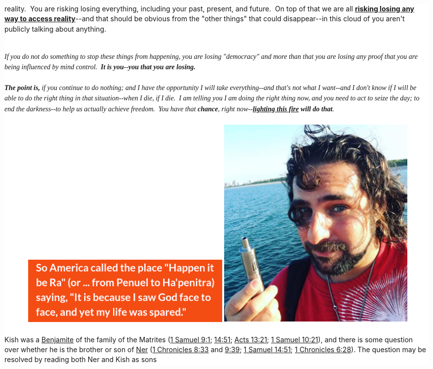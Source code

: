 reality.&nbsp; You are risking losing everything, including your past, present, and future.&nbsp; On top of that we are all&nbsp;<strong><a href="http://whoiscoming.reallyhim.com/x/c?c=1534793&amp;l=6c36787d-92b1-431b-abc9-723347358015&amp;r=1d061730-0778-4769-bdae-2d4a53ae4897" target="_blank">risking losing any way to access reality</a></strong>--and that should be obvious from the "other things" that could disappear--in this cloud of you aren't publicly talking about anything.</em></span></div><div><span style="font-family: &quot;times new roman&quot; , serif;"><em><br /></em></span></div><div><span style="font-family: &quot;times new roman&quot; , serif;"><em>If you do not do something to stop these things from happening, you are losing "democracy" and more than that you are losing any proof that you are being influenced by mind control. &nbsp;<b>It is you--you that you are losing.</b></em></span></div><br /><div><span style="font-family: &quot;times new roman&quot; , serif;"><em><b>The point is,&nbsp;</b>if you continue to do nothing; and I have the opportunity I will take everything--and that's not what I want--and I don't know if I will be able to do the right thing in that situation--when I die, if I die.&nbsp; I am telling you I am doing the right thing now, and you need to act to seize the day; to end the darkness--to help us actually achieve freedom.&nbsp; You have that&nbsp;<b>chance</b>, right now--<b><a href="http://whoiscoming.reallyhim.com/x/c?c=1534793&amp;l=e7eb86a5-1e0b-4a30-a4cb-6b233c33a67d&amp;r=1d061730-0778-4769-bdae-2d4a53ae4897" target="_blank">lighting this fire</a>&nbsp;will do that</b>.</em></span></div><br /><div><div style="text-align: center;"><a href="http://heyad.reallyhim.com/" target="_blank"><img alt="" border="0" height="126" id="BLOGGER_PHOTO_ID_6474699079785116626" src="../../2.bp.blogspot.com/-D1e25t9phdY/WdrAgjYj89I/AAAAAAAABuI/Zk8IF0jUyPgkIf1p5gkrbagnryG7u1YIACK4BGAYYCw/s400/image-754202.png" width="400" /><img alt="" border="0" height="400" id="BLOGGER_PHOTO_ID_6474699090178424578" src="../../2.bp.blogspot.com/-CO8jxE6hx8A/WdrAhKGhPwI/AAAAAAAABuQ/kH4qVtLH3EcFudBD_NM6XNLv37LAsFO0gCK4BGAYYCw/s400/image-755475.png" width="371" /></a></div><div style="text-align: center;"><br /></div></div><div>Kish was a&nbsp;<a href="http://whoiscoming.reallyhim.com/x/c?c=1534793&amp;l=c5922c5c-731f-44fb-8781-a734b2432440&amp;r=1d061730-0778-4769-bdae-2d4a53ae4897" target="_blank" title="Tribe of Benjamin">Benjamite</a>&nbsp;of the family of the Matrites (<a class="m_2559463343961355904m_2766026615643208338m_1806757729038105533external m_2559463343961355904m_2766026615643208338m_1806757729038105533gmail-text" href="http://whoiscoming.reallyhim.com/x/c?c=1534793&amp;l=f57d2127-5e3a-4469-b9e1-e69ae6ef1cdc&amp;r=1d061730-0778-4769-bdae-2d4a53ae4897" rel="nofollow" target="_blank">1 Samuel 9:1</a>;&nbsp;<a class="m_2559463343961355904m_2766026615643208338m_1806757729038105533external m_2559463343961355904m_2766026615643208338m_1806757729038105533gmail-text" href="http://whoiscoming.reallyhim.com/x/c?c=1534793&amp;l=39a1a1f8-5858-4a44-8372-1f52384624ca&amp;r=1d061730-0778-4769-bdae-2d4a53ae4897" rel="nofollow" target="_blank">14:51</a>;&nbsp;<a class="m_2559463343961355904m_2766026615643208338m_1806757729038105533external m_2559463343961355904m_2766026615643208338m_1806757729038105533gmail-text" href="http://whoiscoming.reallyhim.com/x/c?c=1534793&amp;l=066574d2-efdc-49f1-aa44-46a7a27bf148&amp;r=1d061730-0778-4769-bdae-2d4a53ae4897" rel="nofollow" target="_blank">Acts 13:21</a>;&nbsp;<a class="m_2559463343961355904m_2766026615643208338m_1806757729038105533external m_2559463343961355904m_2766026615643208338m_1806757729038105533gmail-text" href="http://whoiscoming.reallyhim.com/x/c?c=1534793&amp;l=77fad179-f29e-49fa-b38f-c6eac038a1cd&amp;r=1d061730-0778-4769-bdae-2d4a53ae4897" rel="nofollow" target="_blank">1 Samuel 10:21</a>), and there is some question over whether he is the brother or son of&nbsp;<a class="m_2559463343961355904m_2766026615643208338m_1806757729038105533gmail-mw-redirect" href="http://whoiscoming.reallyhim.com/x/c?c=1534793&amp;l=f4316340-13dd-43e9-ae1e-5d03045cb725&amp;r=1d061730-0778-4769-bdae-2d4a53ae4897" target="_blank" title="Ner (Bible)">Ner</a>&nbsp;(<a class="m_2559463343961355904m_2766026615643208338m_1806757729038105533external m_2559463343961355904m_2766026615643208338m_1806757729038105533gmail-text" href="http://whoiscoming.reallyhim.com/x/c?c=1534793&amp;l=edbf92ed-571a-48a1-99c9-88760a0e3334&amp;r=1d061730-0778-4769-bdae-2d4a53ae4897" rel="nofollow" target="_blank">1 Chronicles 8:33</a>&nbsp;and&nbsp;<a class="m_2559463343961355904m_2766026615643208338m_1806757729038105533external m_2559463343961355904m_2766026615643208338m_1806757729038105533gmail-text" href="http://whoiscoming.reallyhim.com/x/c?c=1534793&amp;l=b3a6b8d1-4d7e-475c-98bd-f3b51d50b484&amp;r=1d061730-0778-4769-bdae-2d4a53ae4897" rel="nofollow" target="_blank">9:39</a>;&nbsp;<a class="m_2559463343961355904m_2766026615643208338m_1806757729038105533external m_2559463343961355904m_2766026615643208338m_1806757729038105533gmail-text" href="http://whoiscoming.reallyhim.com/x/c?c=1534793&amp;l=39a1a1f8-5858-4a44-8372-1f52384624ca&amp;r=1d061730-0778-4769-bdae-2d4a53ae4897" rel="nofollow" target="_blank">1 Samuel 14:51</a>;&nbsp;<a class="m_2559463343961355904m_2766026615643208338m_1806757729038105533external m_2559463343961355904m_2766026615643208338m_1806757729038105533gmail-text" href="http://whoiscoming.reallyhim.com/x/c?c=1534793&amp;l=84d1bcfd-d332-4fff-9534-84d15ea515ba&amp;r=1d061730-0778-4769-bdae-2d4a53ae4897" rel="nofollow" target="_blank">1 Chronicles 6:28</a>). The question may be resolved by reading both Ner and Kish as sons